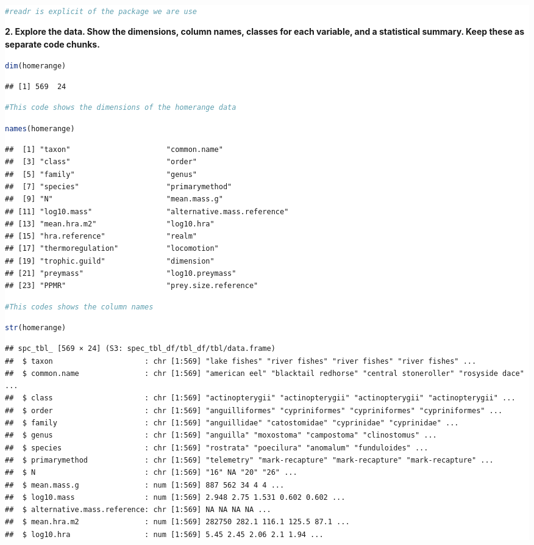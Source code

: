 ```r
#readr is explicit of the package we are use
```

**2. Explore the data. Show the dimensions, column names, classes for each variable, and a statistical summary. Keep these as separate code chunks.**  


```r
dim(homerange)
```

```
## [1] 569  24
```

```r
#This code shows the dimensions of the homerange data 
```


```r
names(homerange)
```

```
##  [1] "taxon"                      "common.name"               
##  [3] "class"                      "order"                     
##  [5] "family"                     "genus"                     
##  [7] "species"                    "primarymethod"             
##  [9] "N"                          "mean.mass.g"               
## [11] "log10.mass"                 "alternative.mass.reference"
## [13] "mean.hra.m2"                "log10.hra"                 
## [15] "hra.reference"              "realm"                     
## [17] "thermoregulation"           "locomotion"                
## [19] "trophic.guild"              "dimension"                 
## [21] "preymass"                   "log10.preymass"            
## [23] "PPMR"                       "prey.size.reference"
```

```r
#This codes shows the column names 
```


```r
str(homerange)
```

```
## spc_tbl_ [569 × 24] (S3: spec_tbl_df/tbl_df/tbl/data.frame)
##  $ taxon                     : chr [1:569] "lake fishes" "river fishes" "river fishes" "river fishes" ...
##  $ common.name               : chr [1:569] "american eel" "blacktail redhorse" "central stoneroller" "rosyside dace" ...
##  $ class                     : chr [1:569] "actinopterygii" "actinopterygii" "actinopterygii" "actinopterygii" ...
##  $ order                     : chr [1:569] "anguilliformes" "cypriniformes" "cypriniformes" "cypriniformes" ...
##  $ family                    : chr [1:569] "anguillidae" "catostomidae" "cyprinidae" "cyprinidae" ...
##  $ genus                     : chr [1:569] "anguilla" "moxostoma" "campostoma" "clinostomus" ...
##  $ species                   : chr [1:569] "rostrata" "poecilura" "anomalum" "funduloides" ...
##  $ primarymethod             : chr [1:569] "telemetry" "mark-recapture" "mark-recapture" "mark-recapture" ...
##  $ N                         : chr [1:569] "16" NA "20" "26" ...
##  $ mean.mass.g               : num [1:569] 887 562 34 4 4 ...
##  $ log10.mass                : num [1:569] 2.948 2.75 1.531 0.602 0.602 ...
##  $ alternative.mass.reference: chr [1:569] NA NA NA NA ...
##  $ mean.hra.m2               : num [1:569] 282750 282.1 116.1 125.5 87.1 ...
##  $ log10.hra                 : num [1:569] 5.45 2.45 2.06 2.1 1.94 ...
```